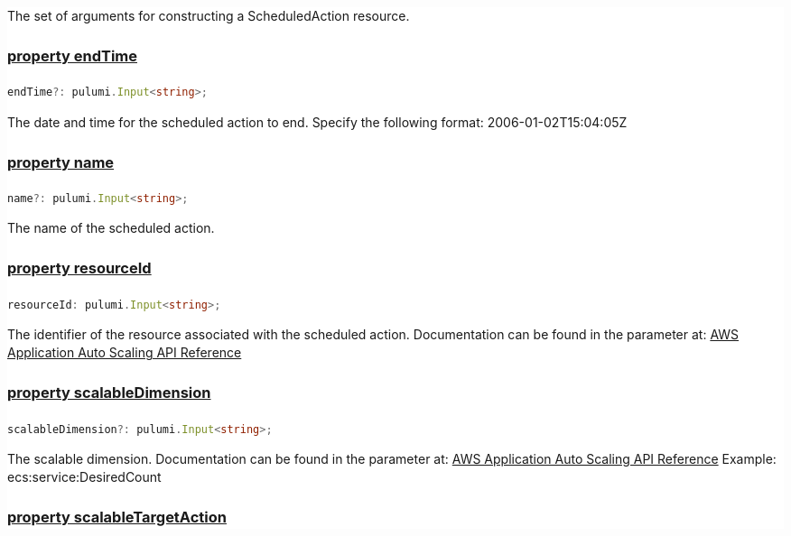 The set of arguments for constructing a ScheduledAction resource.

<h3 class="pdoc-member-header">
<a class="pdoc-child-name" href="https://github.com/pulumi/pulumi-aws/blob/master/sdk/nodejs/appautoscaling/scheduledAction.ts#L151">property endTime</a>
</h3>

```typescript
endTime?: pulumi.Input<string>;
```


The date and time for the scheduled action to end. Specify the following format: 2006-01-02T15:04:05Z

<h3 class="pdoc-member-header">
<a class="pdoc-child-name" href="https://github.com/pulumi/pulumi-aws/blob/master/sdk/nodejs/appautoscaling/scheduledAction.ts#L155">property name</a>
</h3>

```typescript
name?: pulumi.Input<string>;
```


The name of the scheduled action.

<h3 class="pdoc-member-header">
<a class="pdoc-child-name" href="https://github.com/pulumi/pulumi-aws/blob/master/sdk/nodejs/appautoscaling/scheduledAction.ts#L159">property resourceId</a>
</h3>

```typescript
resourceId: pulumi.Input<string>;
```


The identifier of the resource associated with the scheduled action. Documentation can be found in the parameter at: [AWS Application Auto Scaling API Reference](https://docs.aws.amazon.com/ApplicationAutoScaling/latest/APIReference/API_PutScheduledAction.html#ApplicationAutoScaling-PutScheduledAction-request-ResourceId)

<h3 class="pdoc-member-header">
<a class="pdoc-child-name" href="https://github.com/pulumi/pulumi-aws/blob/master/sdk/nodejs/appautoscaling/scheduledAction.ts#L163">property scalableDimension</a>
</h3>

```typescript
scalableDimension?: pulumi.Input<string>;
```


The scalable dimension. Documentation can be found in the parameter at: [AWS Application Auto Scaling API Reference](https://docs.aws.amazon.com/ApplicationAutoScaling/latest/APIReference/API_PutScheduledAction.html#ApplicationAutoScaling-PutScheduledAction-request-ScalableDimension) Example: ecs:service:DesiredCount

<h3 class="pdoc-member-header">
<a class="pdoc-child-name" href="https://github.com/pulumi/pulumi-aws/blob/master/sdk/nodejs/appautoscaling/scheduledAction.ts#L167">property scalableTargetAction</a>
</h3>
